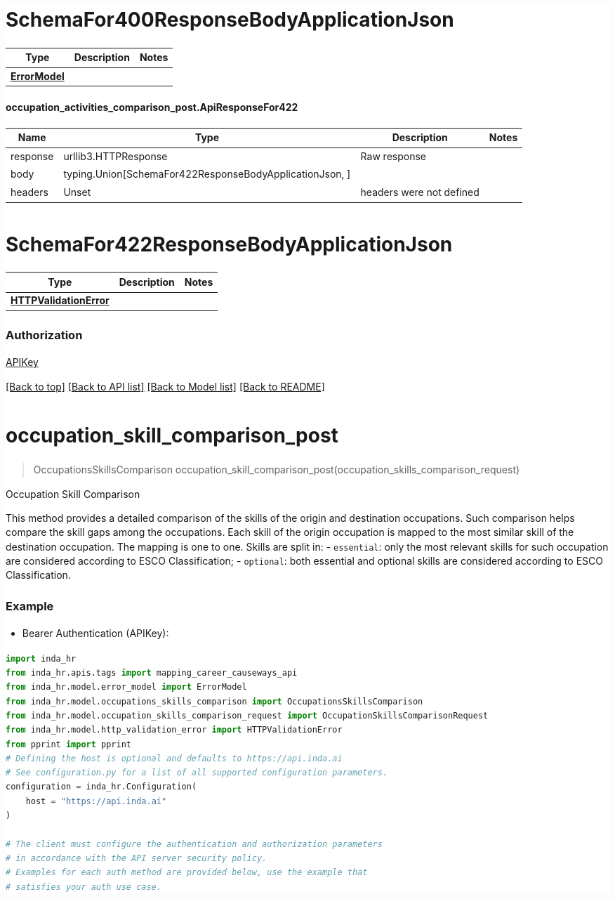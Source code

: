 # SchemaFor400ResponseBodyApplicationJson
Type | Description  | Notes
------------- | ------------- | -------------
[**ErrorModel**](../../models/ErrorModel.md) |  | 


#### occupation_activities_comparison_post.ApiResponseFor422
Name | Type | Description  | Notes
------------- | ------------- | ------------- | -------------
response | urllib3.HTTPResponse | Raw response |
body | typing.Union[SchemaFor422ResponseBodyApplicationJson, ] |  |
headers | Unset | headers were not defined |

# SchemaFor422ResponseBodyApplicationJson
Type | Description  | Notes
------------- | ------------- | -------------
[**HTTPValidationError**](../../models/HTTPValidationError.md) |  | 


### Authorization

[APIKey](../../../README.md#APIKey)

[[Back to top]](#__pageTop) [[Back to API list]](../../../README.md#documentation-for-api-endpoints) [[Back to Model list]](../../../README.md#documentation-for-models) [[Back to README]](../../../README.md)

# **occupation_skill_comparison_post**
<a name="occupation_skill_comparison_post"></a>
> OccupationsSkillsComparison occupation_skill_comparison_post(occupation_skills_comparison_request)

Occupation Skill Comparison

This method provides a detailed comparison of the skills of the origin and destination occupations.  Such comparison helps compare the skill gaps among the occupations. Each skill of the origin occupation  is mapped to the most similar skill of the destination occupation. The mapping is one to one.   Skills are split in: - `essential`: only the most relevant skills for such occupation are considered according to ESCO Classification; - `optional`: both essential and optional skills are considered according to ESCO Classification.

### Example

* Bearer Authentication (APIKey):
```python
import inda_hr
from inda_hr.apis.tags import mapping_career_causeways_api
from inda_hr.model.error_model import ErrorModel
from inda_hr.model.occupations_skills_comparison import OccupationsSkillsComparison
from inda_hr.model.occupation_skills_comparison_request import OccupationSkillsComparisonRequest
from inda_hr.model.http_validation_error import HTTPValidationError
from pprint import pprint
# Defining the host is optional and defaults to https://api.inda.ai
# See configuration.py for a list of all supported configuration parameters.
configuration = inda_hr.Configuration(
    host = "https://api.inda.ai"
)

# The client must configure the authentication and authorization parameters
# in accordance with the API server security policy.
# Examples for each auth method are provided below, use the example that
# satisfies your auth use case.
```